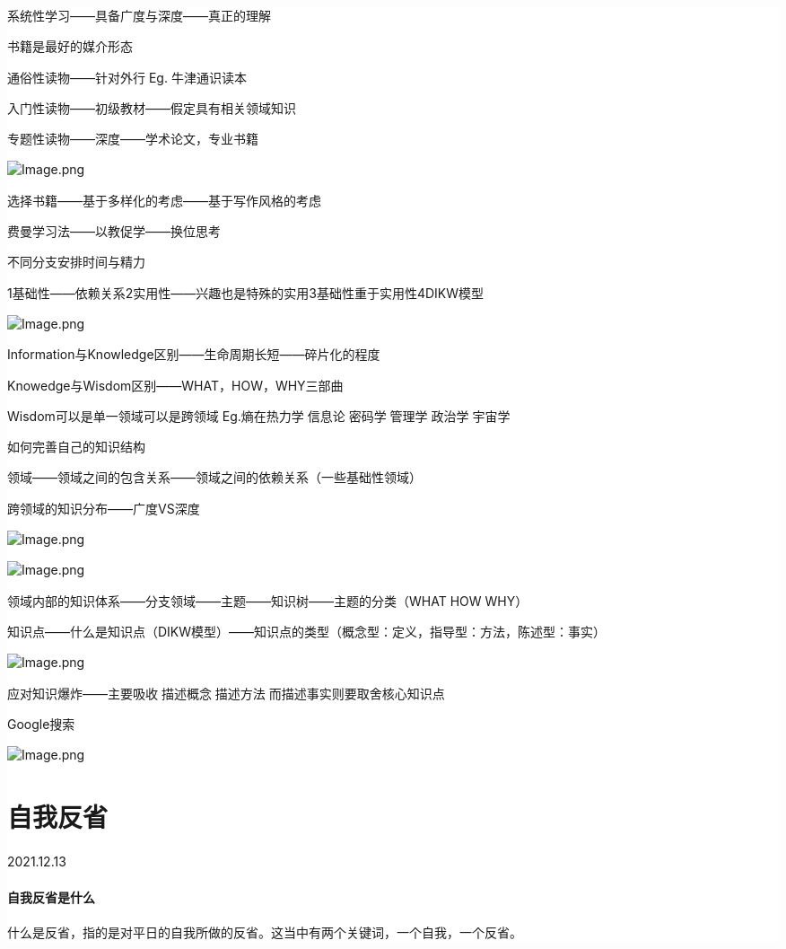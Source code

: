 系统性学习——具备广度与深度——真正的理解

书籍是最好的媒介形态

通俗性读物——针对外行 Eg. 牛津通识读本

入门性读物——初级教材——假定具有相关领域知识

专题性读物——深度——学术论文，专业书籍

![Image.png](https://res.craft.do/user/full/91bef336-77db-5132-583d-4d306ffd102a/doc/04D5F56E-E34E-4946-9F3C-2CAE17E14CDC/2D8F4458-B4E5-4031-BA65-95F279417E8A_2/Image.png)

选择书籍——基于多样化的考虑——基于写作风格的考虑

费曼学习法——以教促学——换位思考

不同分支安排时间与精力

1基础性——依赖关系2实用性——兴趣也是特殊的实用3基础性重于实用性4DIKW模型

![Image.png](https://res.craft.do/user/full/91bef336-77db-5132-583d-4d306ffd102a/doc/04D5F56E-E34E-4946-9F3C-2CAE17E14CDC/B34DFE33-3EF3-40AA-9405-C720B4B7404E_2/Image.png)

Information与Knowledge区别——生命周期长短——碎片化的程度

Knowedge与Wisdom区别——WHAT，HOW，WHY三部曲

Wisdom可以是单一领域可以是跨领域 Eg.熵在热力学 信息论 密码学 管理学 政治学 宇宙学

如何完善自己的知识结构

领域——领域之间的包含关系——领域之间的依赖关系（一些基础性领域）

跨领域的知识分布——广度VS深度

![Image.png](https://res.craft.do/user/full/91bef336-77db-5132-583d-4d306ffd102a/doc/04D5F56E-E34E-4946-9F3C-2CAE17E14CDC/B5BCD66D-6D94-4E29-8BB7-8FAF2FF090AB_2/Image.png)

![Image.png](https://res.craft.do/user/full/91bef336-77db-5132-583d-4d306ffd102a/doc/04D5F56E-E34E-4946-9F3C-2CAE17E14CDC/034C054A-EB2B-47D3-A17E-472B54794EEB_2/Image.png)

领域内部的知识体系——分支领域——主题——知识树——主题的分类（WHAT HOW WHY）

知识点——什么是知识点（DIKW模型）——知识点的类型（概念型：定义，指导型：方法，陈述型：事实）

![Image.png](https://res.craft.do/user/full/91bef336-77db-5132-583d-4d306ffd102a/doc/04D5F56E-E34E-4946-9F3C-2CAE17E14CDC/A2D602D7-5152-46BB-B5E9-7BB0E9C6E762_2/Image.png)

应对知识爆炸——主要吸收 描述概念 描述方法 而描述事实则要取舍核心知识点

Google搜索

![Image.png](https://res.craft.do/user/full/91bef336-77db-5132-583d-4d306ffd102a/doc/04D5F56E-E34E-4946-9F3C-2CAE17E14CDC/9188B34E-69D3-4C47-8728-AD9D7F48E2BD_2/Image.png)



# 自我反省

2021.12.13

#### 自我反省是什么

什么是反省，指的是对平日的自我所做的反省。这当中有两个关键词，一个自我，一个反省。
